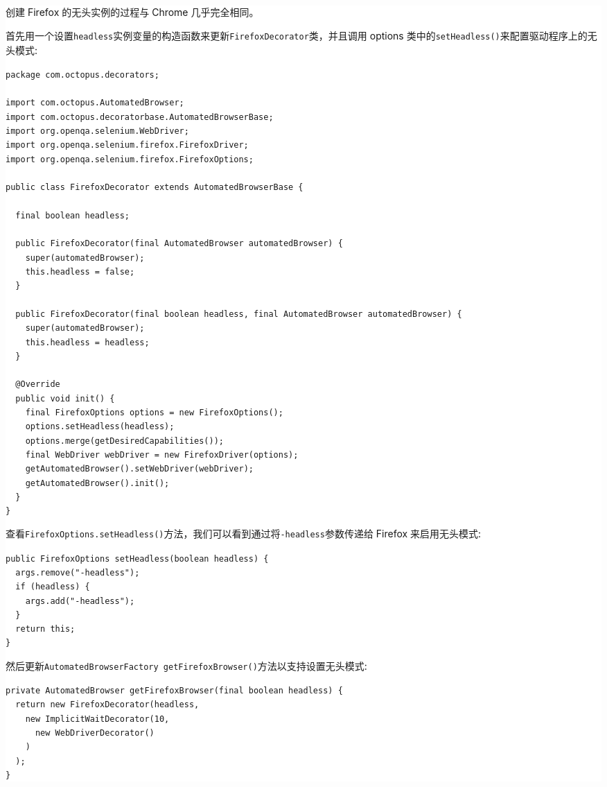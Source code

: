 创建 Firefox 的无头实例的过程与 Chrome 几乎完全相同。

首先用一个设置`headless`实例变量的构造函数来更新`FirefoxDecorator`类，并且调用 options 类中的`setHeadless()`来配置驱动程序上的无头模式:

```
package com.octopus.decorators;

import com.octopus.AutomatedBrowser;
import com.octopus.decoratorbase.AutomatedBrowserBase;
import org.openqa.selenium.WebDriver;
import org.openqa.selenium.firefox.FirefoxDriver;
import org.openqa.selenium.firefox.FirefoxOptions;

public class FirefoxDecorator extends AutomatedBrowserBase {

  final boolean headless;

  public FirefoxDecorator(final AutomatedBrowser automatedBrowser) {
    super(automatedBrowser);
    this.headless = false;
  }

  public FirefoxDecorator(final boolean headless, final AutomatedBrowser automatedBrowser) {
    super(automatedBrowser);
    this.headless = headless;
  }

  @Override
  public void init() {
    final FirefoxOptions options = new FirefoxOptions();
    options.setHeadless(headless);
    options.merge(getDesiredCapabilities());
    final WebDriver webDriver = new FirefoxDriver(options);
    getAutomatedBrowser().setWebDriver(webDriver);
    getAutomatedBrowser().init();
  }
} 
```

查看`FirefoxOptions.setHeadless()`方法，我们可以看到通过将`-headless`参数传递给 Firefox 来启用无头模式:

```
public FirefoxOptions setHeadless(boolean headless) {
  args.remove("-headless");
  if (headless) {
    args.add("-headless");
  }
  return this;
} 
```

然后更新`AutomatedBrowserFactory getFirefoxBrowser()`方法以支持设置无头模式:

```
private AutomatedBrowser getFirefoxBrowser(final boolean headless) {
  return new FirefoxDecorator(headless,
    new ImplicitWaitDecorator(10,
      new WebDriverDecorator()
    )
  );
} 
```
